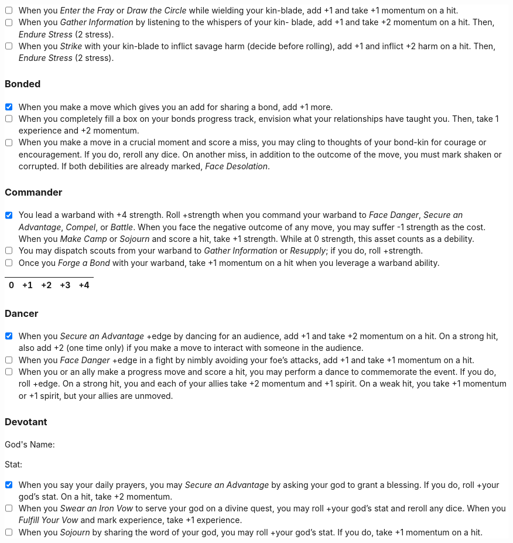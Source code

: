 - [ ] When you *Enter the Fray* or *Draw the Circle* while wielding your kin-blade, add +1 and take +1 momentum on a hit.
- [ ] When you *Gather Information* by listening to the whispers of your kin- blade, add +1 and take +2 momentum on a hit. Then, *Endure Stress* (2 stress).
- [ ] When you *Strike* with your kin-blade to inflict savage harm (decide before rolling), add +1 and inflict +2 harm on a hit. Then, *Endure Stress* (2 stress).

### Bonded

- [x] When you make a move which gives you an add for sharing a bond, add +1 more.
- [ ] When you completely fill a box on your bonds progress track, envision what your relationships have taught you. Then, take 1 experience and +2 momentum.
- [ ] When you make a move in a crucial moment and score a miss, you may cling to thoughts of your bond-kin for courage or encouragement. If you do, reroll any dice. On another miss, in addition to the outcome of the move, you must mark shaken or corrupted. If both debilities are already marked, *Face Desolation*.

### Commander

- [x] You lead a warband with +4 strength. Roll +strength when you command your warband to *Face Danger*, *Secure an Advantage*, *Compel*, or *Battle*. When you face the negative outcome of any move, you may suffer -1 strength as the cost. When you *Make Camp* or *Sojourn* and score a hit, take +1 strength. While at 0 strength, this asset counts as a debility.
- [ ] You may dispatch scouts from your warband to *Gather Information* or *Resupply*; if you do, roll +strength.
- [ ] Once you *Forge a Bond* with your warband, take +1 momentum on a hit when you leverage a warband ability.

|  0   |  +1  |  +2  |  +3  |  +4  |
| :--: | :--: | :--: | :--: | :--: |

### Dancer

- [x] When you *Secure an Advantage* +edge by dancing for an audience, add +1 and take +2 momentum on a hit. On a strong hit, also add +2 (one time only) if you make a move to interact with someone in the audience.
- [ ] When you *Face Danger* +edge in a fight by nimbly avoiding your foe’s attacks, add +1 and take +1 momentum on a hit.
- [ ] When you or an ally make a progress move and score a hit, you may perform a dance to commemorate the event. If you do, roll +edge. On a strong hit, you and each of your allies take +2 momentum and +1 spirit. On a weak hit, you take +1 momentum or +1 spirit, but your allies are unmoved.

### Devotant

God's Name:

Stat:

- [x] When you say your daily prayers, you may *Secure an Advantage* by asking your god to grant a blessing. If you do, roll +your god’s stat. On a hit, take +2 momentum.
- [ ] When you *Swear an Iron Vow* to serve your god on a divine quest, you may roll +your god’s stat and reroll any dice. When you *Fulfill Your Vow* and mark experience, take +1 experience.
- [ ] When you *Sojourn* by sharing the word of your god, you may roll +your god’s stat. If you do, take +1 momentum on a hit.
